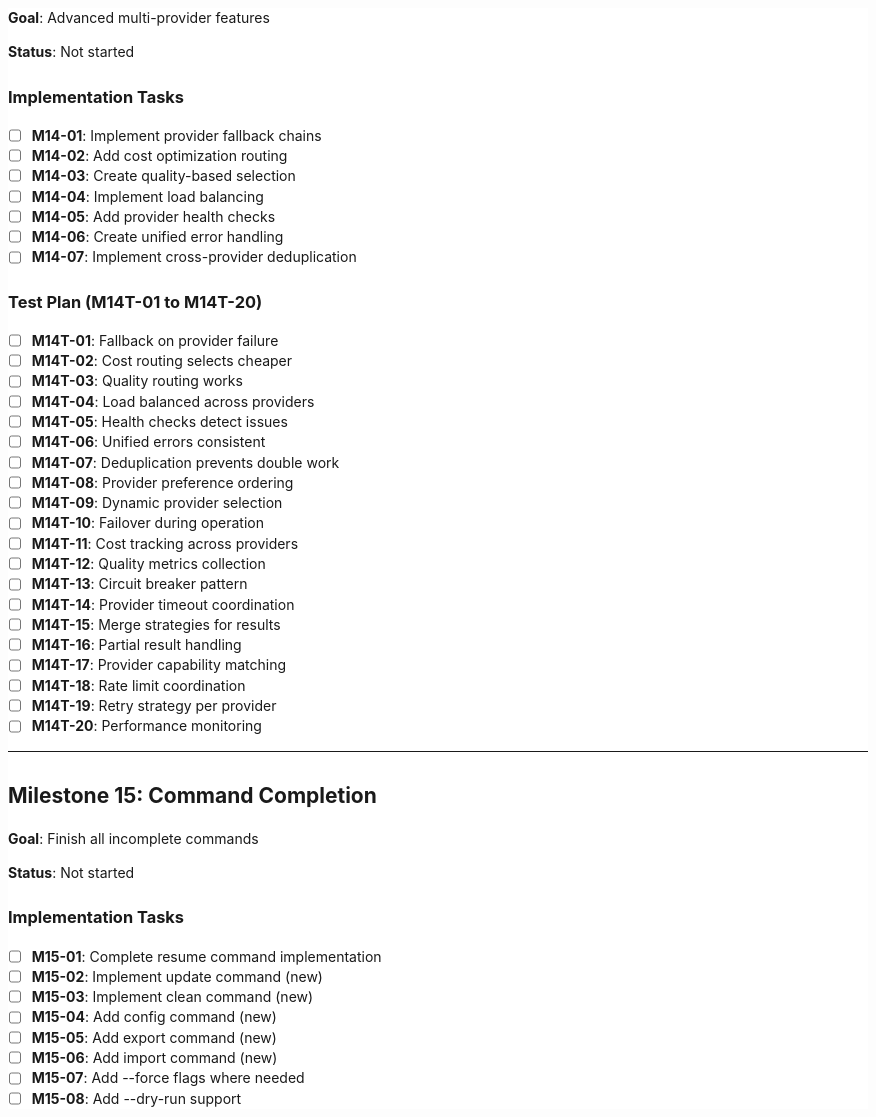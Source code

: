 **Goal**: Advanced multi-provider features

**Status**: Not started

### Implementation Tasks

- [ ] **M14-01**: Implement provider fallback chains
- [ ] **M14-02**: Add cost optimization routing
- [ ] **M14-03**: Create quality-based selection
- [ ] **M14-04**: Implement load balancing
- [ ] **M14-05**: Add provider health checks
- [ ] **M14-06**: Create unified error handling
- [ ] **M14-07**: Implement cross-provider deduplication

### Test Plan (M14T-01 to M14T-20)

- [ ] **M14T-01**: Fallback on provider failure
- [ ] **M14T-02**: Cost routing selects cheaper
- [ ] **M14T-03**: Quality routing works
- [ ] **M14T-04**: Load balanced across providers
- [ ] **M14T-05**: Health checks detect issues
- [ ] **M14T-06**: Unified errors consistent
- [ ] **M14T-07**: Deduplication prevents double work
- [ ] **M14T-08**: Provider preference ordering
- [ ] **M14T-09**: Dynamic provider selection
- [ ] **M14T-10**: Failover during operation
- [ ] **M14T-11**: Cost tracking across providers
- [ ] **M14T-12**: Quality metrics collection
- [ ] **M14T-13**: Circuit breaker pattern
- [ ] **M14T-14**: Provider timeout coordination
- [ ] **M14T-15**: Merge strategies for results
- [ ] **M14T-16**: Partial result handling
- [ ] **M14T-17**: Provider capability matching
- [ ] **M14T-18**: Rate limit coordination
- [ ] **M14T-19**: Retry strategy per provider
- [ ] **M14T-20**: Performance monitoring

---

## Milestone 15: Command Completion

**Goal**: Finish all incomplete commands

**Status**: Not started

### Implementation Tasks

- [ ] **M15-01**: Complete resume command implementation
- [ ] **M15-02**: Implement update command (new)
- [ ] **M15-03**: Implement clean command (new)
- [ ] **M15-04**: Add config command (new)
- [ ] **M15-05**: Add export command (new)
- [ ] **M15-06**: Add import command (new)
- [ ] **M15-07**: Add --force flags where needed
- [ ] **M15-08**: Add --dry-run support
